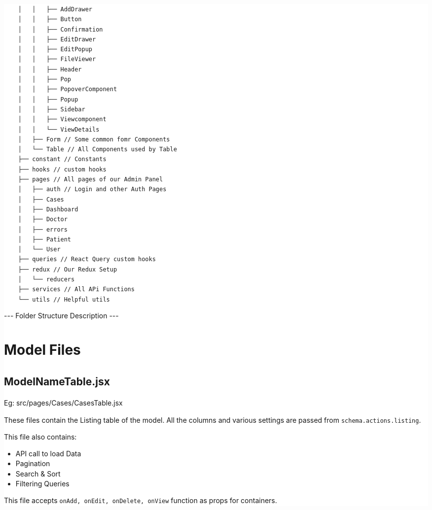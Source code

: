```
    │   │   ├── AddDrawer
    │   │   ├── Button
    │   │   ├── Confirmation
    │   │   ├── EditDrawer
    │   │   ├── EditPopup
    │   │   ├── FileViewer
    │   │   ├── Header
    │   │   ├── Pop
    │   │   ├── PopoverComponent
    │   │   ├── Popup
    │   │   ├── Sidebar
    │   │   ├── Viewcomponent
    │   │   └── ViewDetails
    │   ├── Form // Some common fomr Components
    │   └── Table // All Components used by Table
    ├── constant // Constants
    ├── hooks // custom hooks
    ├── pages // All pages of our Admin Panel
    │   ├── auth // Login and other Auth Pages
    │   ├── Cases 
    │   ├── Dashboard
    │   ├── Doctor
    │   ├── errors
    │   ├── Patient
    │   └── User
    ├── queries // React Query custom hooks
    ├── redux // Our Redux Setup
    │   └── reducers
    ├── services // All APi Functions
    └── utils // Helpful utils

```

 --- Folder Structure Description ---

# Model Files

## ModelNameTable.jsx
Eg: src/pages/Cases/CasesTable.jsx

These files contain the Listing table of the model. All the columns and various settings are passed from `schema.actions.listing`. 

This file also contains: 
  - API call to load Data
  - Pagination
  - Search & Sort
  - Filtering Queries

This file accepts `onAdd, onEdit, onDelete, onView` function as props for containers.
